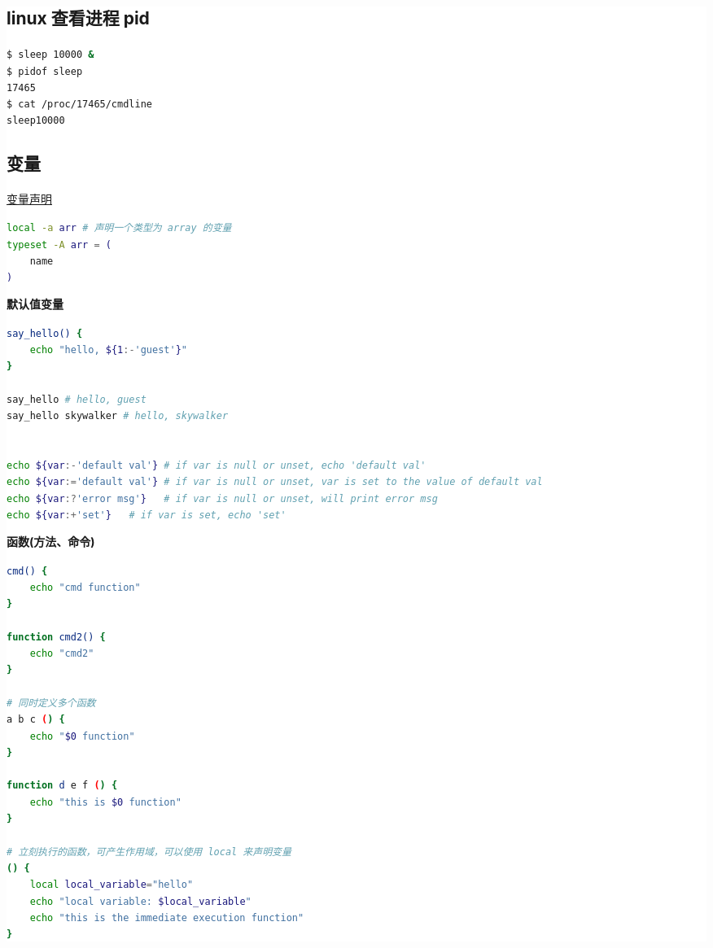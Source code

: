 ```sh
```

## linux 查看进程 pid

```sh
$ sleep 10000 &
$ pidof sleep
17465
$ cat /proc/17465/cmdline
sleep10000
```

## 变量

[变量声明](https://tldp.org/LDP/abs/html/declareref.html)

```sh
local -a arr # 声明一个类型为 array 的变量
typeset -A arr = (
    name
)
```

**默认值变量**

```sh
say_hello() {
    echo "hello, ${1:-'guest'}"
}

say_hello # hello, guest
say_hello skywalker # hello, skywalker


echo ${var:-'default val'} # if var is null or unset, echo 'default val'
echo ${var:='default val'} # if var is null or unset, var is set to the value of default val
echo ${var:?'error msg'}   # if var is null or unset, will print error msg
echo ${var:+'set'}   # if var is set, echo 'set'
```

**函数(方法、命令)**

```sh
cmd() {
    echo "cmd function"
}

function cmd2() {
    echo "cmd2"
}

# 同时定义多个函数
a b c () {
    echo "$0 function"
}

function d e f () {
    echo "this is $0 function"
}

# 立刻执行的函数，可产生作用域，可以使用 local 来声明变量
() {
    local local_variable="hello"
    echo "local variable: $local_variable"
    echo "this is the immediate execution function"
}
```